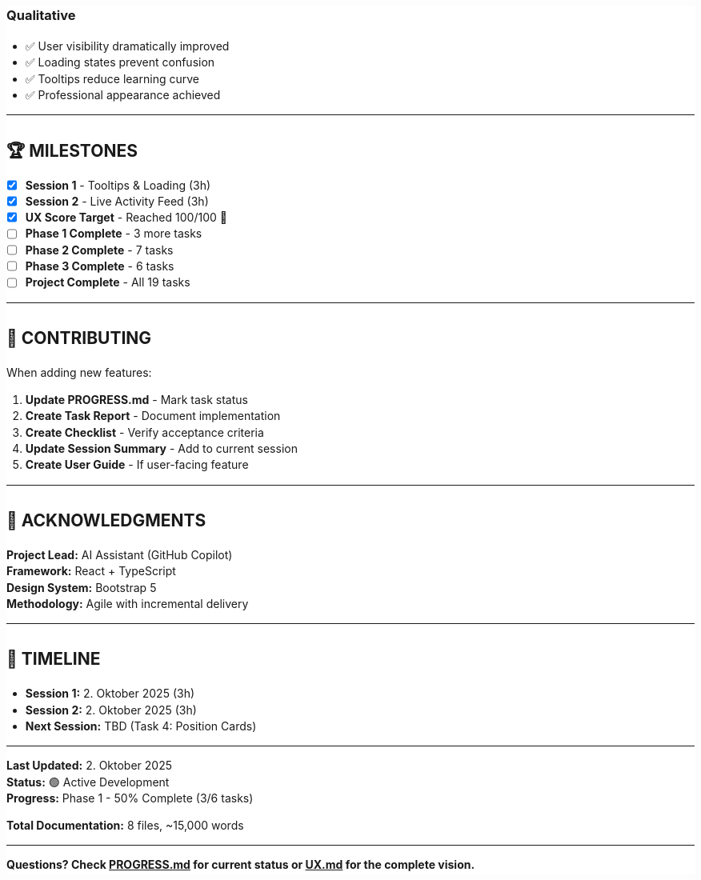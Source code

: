 ### Qualitative
- ✅ User visibility dramatically improved
- ✅ Loading states prevent confusion
- ✅ Tooltips reduce learning curve
- ✅ Professional appearance achieved

---

## 🏆 MILESTONES

- [x] **Session 1** - Tooltips & Loading (3h)
- [x] **Session 2** - Live Activity Feed (3h)
- [x] **UX Score Target** - Reached 100/100 🎯
- [ ] **Phase 1 Complete** - 3 more tasks
- [ ] **Phase 2 Complete** - 7 tasks
- [ ] **Phase 3 Complete** - 6 tasks
- [ ] **Project Complete** - All 19 tasks

---

## 📝 CONTRIBUTING

When adding new features:

1. **Update PROGRESS.md** - Mark task status
2. **Create Task Report** - Document implementation
3. **Create Checklist** - Verify acceptance criteria
4. **Update Session Summary** - Add to current session
5. **Create User Guide** - If user-facing feature

---

## 🙏 ACKNOWLEDGMENTS

**Project Lead:** AI Assistant (GitHub Copilot)  
**Framework:** React + TypeScript  
**Design System:** Bootstrap 5  
**Methodology:** Agile with incremental delivery

---

## 📅 TIMELINE

- **Session 1:** 2. Oktober 2025 (3h)
- **Session 2:** 2. Oktober 2025 (3h)
- **Next Session:** TBD (Task 4: Position Cards)

---

**Last Updated:** 2. Oktober 2025  
**Status:** 🟢 Active Development  
**Progress:** Phase 1 - 50% Complete (3/6 tasks)

**Total Documentation:** 8 files, ~15,000 words

---

**Questions? Check [PROGRESS.md](./PROGRESS.md) for current status or [UX.md](./UX.md) for the complete vision.**
